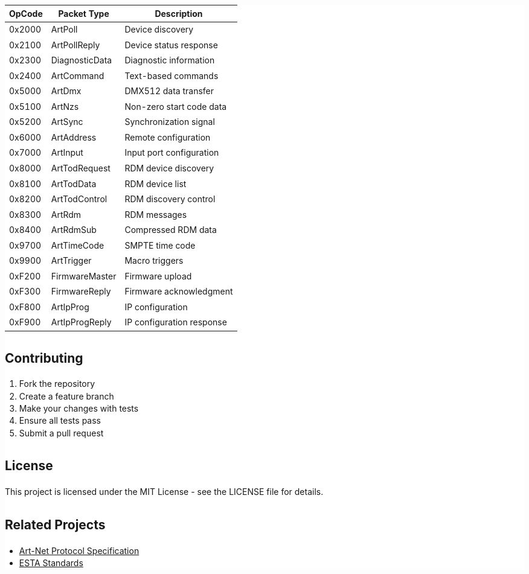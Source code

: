| OpCode | Packet Type | Description |
|--------|-------------|-------------|
| 0x2000 | ArtPoll | Device discovery |
| 0x2100 | ArtPollReply | Device status response |
| 0x2300 | DiagnosticData | Diagnostic information |
| 0x2400 | ArtCommand | Text-based commands |
| 0x5000 | ArtDmx | DMX512 data transfer |
| 0x5100 | ArtNzs | Non-zero start code data |
| 0x5200 | ArtSync | Synchronization signal |
| 0x6000 | ArtAddress | Remote configuration |
| 0x7000 | ArtInput | Input port configuration |
| 0x8000 | ArtTodRequest | RDM device discovery |
| 0x8100 | ArtTodData | RDM device list |
| 0x8200 | ArtTodControl | RDM discovery control |
| 0x8300 | ArtRdm | RDM messages |
| 0x8400 | ArtRdmSub | Compressed RDM data |
| 0x9700 | ArtTimeCode | SMPTE time code |
| 0x9900 | ArtTrigger | Macro triggers |
| 0xF200 | FirmwareMaster | Firmware upload |
| 0xF300 | FirmwareReply | Firmware acknowledgment |
| 0xF800 | ArtIpProg | IP configuration |
| 0xF900 | ArtIpProgReply | IP configuration response |

## Contributing

1. Fork the repository
2. Create a feature branch
3. Make your changes with tests
4. Ensure all tests pass
5. Submit a pull request

## License

This project is licensed under the MIT License - see the LICENSE file for details.

## Related Projects

- [Art-Net Protocol Specification](https://artisticlicence.com/WebSiteMaster/User%20Guides/art-net.pdf)
- [ESTA Standards](https://tsp.esta.org/tsp/documents/published_docs.php)
